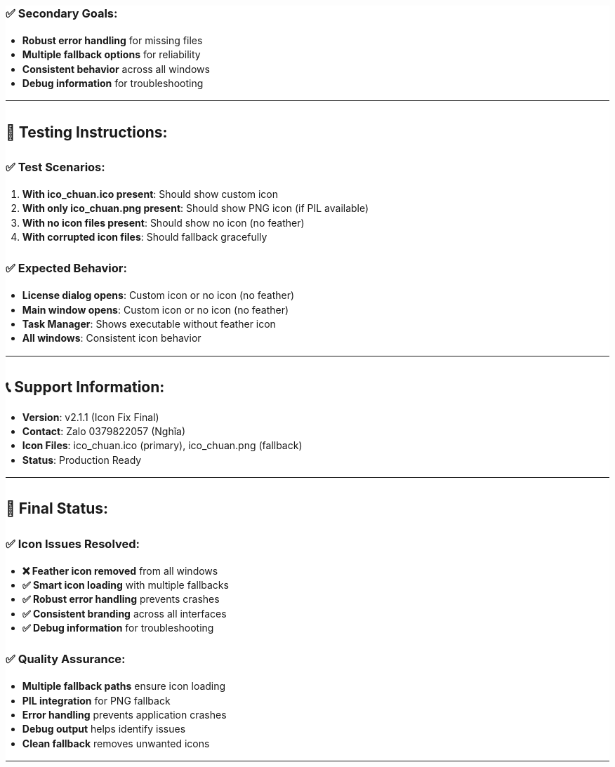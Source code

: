 ### **✅ Secondary Goals:**
- **Robust error handling** for missing files
- **Multiple fallback options** for reliability
- **Consistent behavior** across all windows
- **Debug information** for troubleshooting

---

## 🚀 **Testing Instructions:**

### **✅ Test Scenarios:**
1. **With ico_chuan.ico present**: Should show custom icon
2. **With only ico_chuan.png present**: Should show PNG icon (if PIL available)
3. **With no icon files present**: Should show no icon (no feather)
4. **With corrupted icon files**: Should fallback gracefully

### **✅ Expected Behavior:**
- **License dialog opens**: Custom icon or no icon (no feather)
- **Main window opens**: Custom icon or no icon (no feather)
- **Task Manager**: Shows executable without feather icon
- **All windows**: Consistent icon behavior

---

## 📞 **Support Information:**
- **Version**: v2.1.1 (Icon Fix Final)
- **Contact**: Zalo 0379822057 (Nghĩa)
- **Icon Files**: ico_chuan.ico (primary), ico_chuan.png (fallback)
- **Status**: Production Ready

---

## 🎯 **Final Status:**

### **✅ Icon Issues Resolved:**
- **❌ Feather icon removed** from all windows
- **✅ Smart icon loading** with multiple fallbacks
- **✅ Robust error handling** prevents crashes
- **✅ Consistent branding** across all interfaces
- **✅ Debug information** for troubleshooting

### **✅ Quality Assurance:**
- **Multiple fallback paths** ensure icon loading
- **PIL integration** for PNG fallback
- **Error handling** prevents application crashes
- **Debug output** helps identify issues
- **Clean fallback** removes unwanted icons

---
